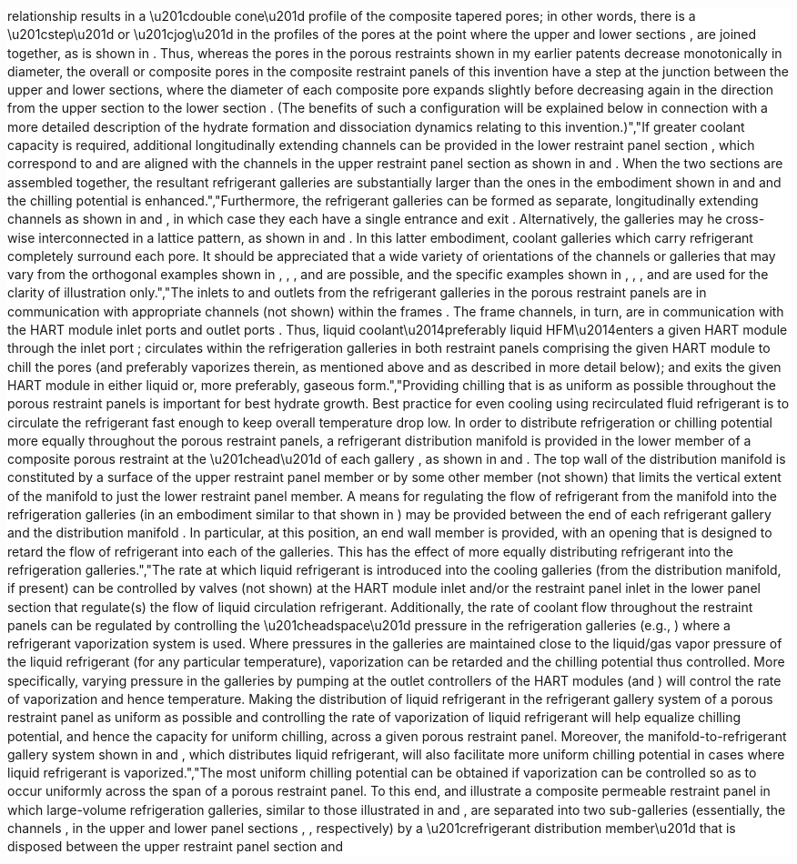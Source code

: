 relationship results in a \u201cdouble cone\u201d profile of the composite tapered pores; in other words, there is a \u201cstep\u201d or \u201cjog\u201d in the profiles of the pores at the point  where the upper and lower sections ,  are joined together, as is shown in . Thus, whereas the pores in the porous restraints shown in my earlier patents decrease monotonically in diameter, the overall or composite pores in the composite restraint panels of this invention have a step at the junction between the upper and lower sections, where the diameter of each composite pore expands slightly before decreasing again in the direction from the upper section  to the lower section . (The benefits of such a configuration will be explained below in connection with a more detailed description of the hydrate formation and dissociation dynamics relating to this invention.)","If greater coolant capacity is required, additional longitudinally extending channels  can be provided in the lower restraint panel section , which correspond to and are aligned with the channels  in the upper restraint panel section  as shown in and . When the two sections are assembled together, the resultant refrigerant galleries  are substantially larger than the ones in the embodiment shown in and and the chilling potential is enhanced.","Furthermore, the refrigerant galleries can be formed as separate, longitudinally extending channels as shown in and , in which case they each have a single entrance  and exit . Alternatively, the galleries may he cross-wise interconnected in a lattice pattern, as shown in and . In this latter embodiment, coolant galleries  which carry refrigerant completely surround each pore. It should be appreciated that a wide variety of orientations of the channels or galleries that may vary from the orthogonal examples shown in , , , and are possible, and the specific examples shown in , , , and are used for the clarity of illustration only.","The inlets to and outlets from the refrigerant galleries in the porous restraint panels are in communication with appropriate channels (not shown) within the frames . The frame channels, in turn, are in communication with the HART module inlet ports  and outlet ports . Thus, liquid coolant\u2014preferably liquid HFM\u2014enters a given HART module  through the inlet port ; circulates within the refrigeration galleries in both restraint panels  comprising the given HART module  to chill the pores (and preferably vaporizes therein, as mentioned above and as described in more detail below); and exits the given HART module  in either liquid or, more preferably, gaseous form.","Providing chilling that is as uniform as possible throughout the porous restraint panels is important for best hydrate growth. Best practice for even cooling using recirculated fluid refrigerant is to circulate the refrigerant fast enough to keep overall temperature drop low. In order to distribute refrigeration or chilling potential more equally throughout the porous restraint panels, a refrigerant distribution manifold  is provided in the lower member of a composite porous restraint at the \u201chead\u201d of each gallery , as shown in and . The top wall of the distribution manifold  is constituted by a surface of the upper restraint panel member or by some other member (not shown) that limits the vertical extent of the manifold to just the lower restraint panel member. A means for regulating the flow of refrigerant from the manifold into the refrigeration galleries  (in an embodiment similar to that shown in ) may be provided between the end of each refrigerant gallery  and the distribution manifold . In particular, at this position, an end wall member  is provided, with an opening  that is designed to retard the flow of refrigerant into each of the galleries. This has the effect of more equally distributing refrigerant into the refrigeration galleries.","The rate at which liquid refrigerant is introduced into the cooling galleries (from the distribution manifold, if present) can be controlled by valves (not shown) at the HART module inlet  and\/or the restraint panel inlet  in the lower panel section that regulate(s) the flow of liquid circulation refrigerant. Additionally, the rate of coolant flow throughout the restraint panels can be regulated by controlling the \u201cheadspace\u201d pressure in the refrigeration galleries  (e.g., ) where a refrigerant vaporization system is used. Where pressures in the galleries are maintained close to the liquid\/gas vapor pressure of the liquid refrigerant (for any particular temperature), vaporization can be retarded and the chilling potential thus controlled. More specifically, varying pressure in the galleries by pumping at the outlet controllers  of the HART modules  (and ) will control the rate of vaporization and hence temperature. Making the distribution of liquid refrigerant in the refrigerant gallery system of a porous restraint panel as uniform as possible and controlling the rate of vaporization of liquid refrigerant will help equalize chilling potential, and hence the capacity for uniform chilling, across a given porous restraint panel. Moreover, the manifold-to-refrigerant gallery system shown in and , which distributes liquid refrigerant, will also facilitate more uniform chilling potential in cases where liquid refrigerant is vaporized.","The most uniform chilling potential can be obtained if vaporization can be controlled so as to occur uniformly across the span of a porous restraint panel. To this end, and illustrate a composite permeable restraint panel  in which large-volume refrigeration galleries, similar to those illustrated in and , are separated into two sub-galleries (essentially, the channels ,  in the upper and lower panel sections , , respectively) by a \u201crefrigerant distribution member\u201d  that is disposed between the upper restraint panel section  and